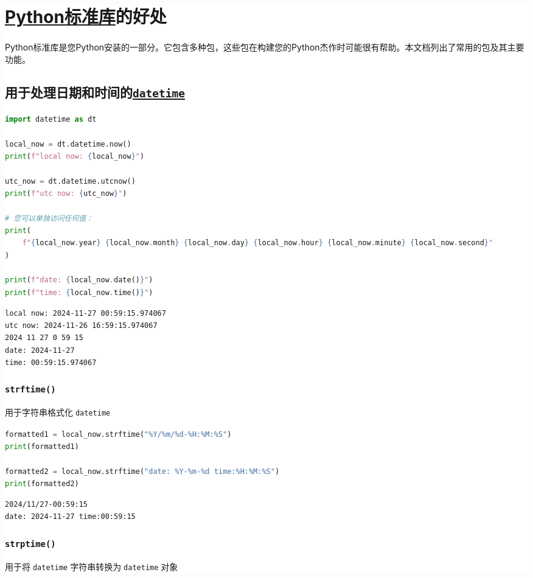 
# [Python标准库](https://docs.python.org/3/library/#the-python-standard-library)的好处
Python标准库是您Python安装的一部分。它包含多种包，这些包在构建您的Python杰作时可能很有帮助。本文档列出了常用的包及其主要功能。

## 用于处理日期和时间的[`datetime`](https://docs.python.org/3/library/datetime.html#module-datetime)


```python
import datetime as dt

local_now = dt.datetime.now()
print(f"local now: {local_now}")

utc_now = dt.datetime.utcnow()
print(f"utc now: {utc_now}")

# 您可以单独访问任何值：
print(
    f"{local_now.year} {local_now.month} {local_now.day} {local_now.hour} {local_now.minute} {local_now.second}"
)

print(f"date: {local_now.date()}")
print(f"time: {local_now.time()}")
```

    local now: 2024-11-27 00:59:15.974067
    utc now: 2024-11-26 16:59:15.974067
    2024 11 27 0 59 15
    date: 2024-11-27
    time: 00:59:15.974067
    

### `strftime()`
用于字符串格式化 `datetime`


```python
formatted1 = local_now.strftime("%Y/%m/%d-%H:%M:%S")
print(formatted1)

formatted2 = local_now.strftime("date: %Y-%m-%d time:%H:%M:%S")
print(formatted2)
```

    2024/11/27-00:59:15
    date: 2024-11-27 time:00:59:15
    

### `strptime()`
用于将 `datetime` 字符串转换为 `datetime` 对象
